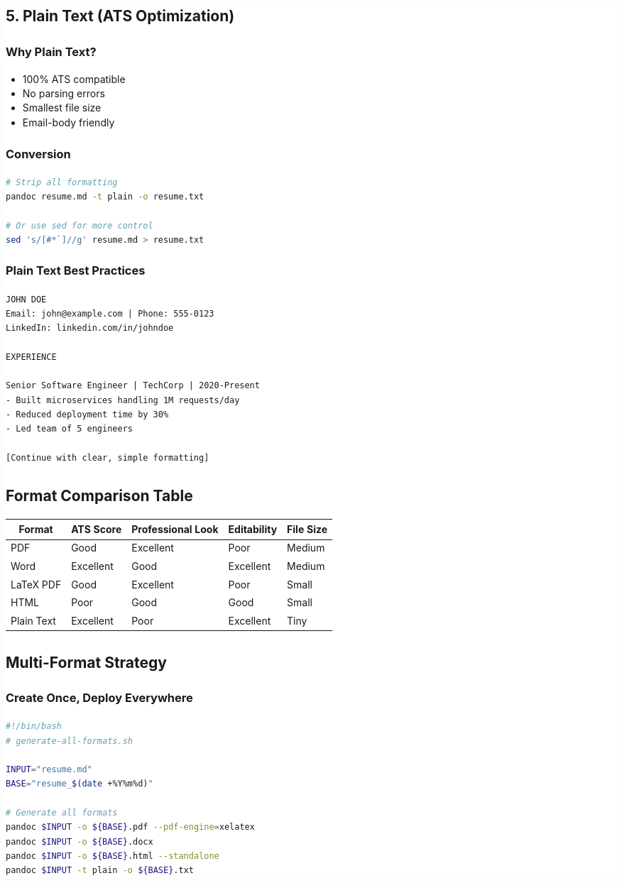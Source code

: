 ## 5. Plain Text (ATS Optimization)

### Why Plain Text?
- 100% ATS compatible
- No parsing errors
- Smallest file size
- Email-body friendly

### Conversion
```bash
# Strip all formatting
pandoc resume.md -t plain -o resume.txt

# Or use sed for more control
sed 's/[#*`]//g' resume.md > resume.txt
```

### Plain Text Best Practices
```
JOHN DOE
Email: john@example.com | Phone: 555-0123
LinkedIn: linkedin.com/in/johndoe

EXPERIENCE

Senior Software Engineer | TechCorp | 2020-Present
- Built microservices handling 1M requests/day
- Reduced deployment time by 30%
- Led team of 5 engineers

[Continue with clear, simple formatting]
```

## Format Comparison Table

| Format | ATS Score | Professional Look | Editability | File Size |
|--------|-----------|------------------|-------------|-----------|
| PDF | Good | Excellent | Poor | Medium |
| Word | Excellent | Good | Excellent | Medium |
| LaTeX PDF | Good | Excellent | Poor | Small |
| HTML | Poor | Good | Good | Small |
| Plain Text | Excellent | Poor | Excellent | Tiny |

## Multi-Format Strategy

### Create Once, Deploy Everywhere
```bash
#!/bin/bash
# generate-all-formats.sh

INPUT="resume.md"
BASE="resume_$(date +%Y%m%d)"

# Generate all formats
pandoc $INPUT -o ${BASE}.pdf --pdf-engine=xelatex
pandoc $INPUT -o ${BASE}.docx
pandoc $INPUT -o ${BASE}.html --standalone
pandoc $INPUT -t plain -o ${BASE}.txt
```